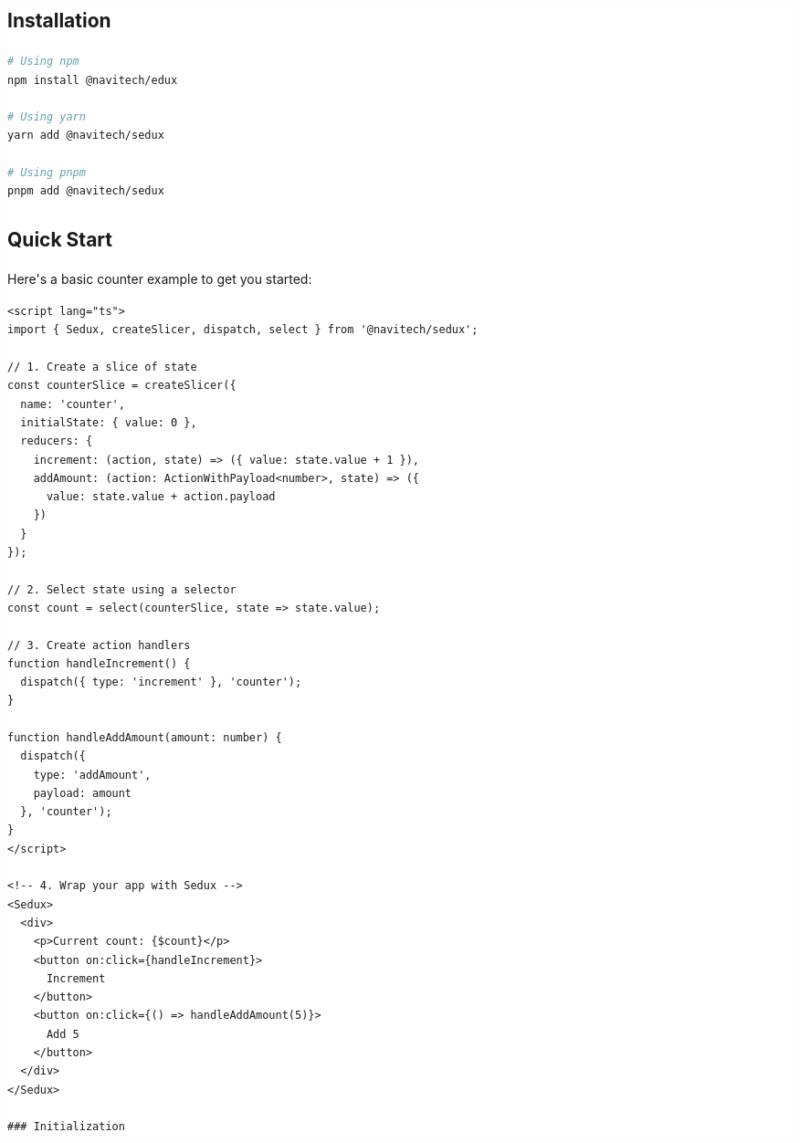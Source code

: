## Installation

```bash
# Using npm
npm install @navitech/edux

# Using yarn
yarn add @navitech/sedux

# Using pnpm
pnpm add @navitech/sedux
```

## Quick Start

Here's a basic counter example to get you started:

````svelte
<script lang="ts">
import { Sedux, createSlicer, dispatch, select } from '@navitech/sedux';

// 1. Create a slice of state
const counterSlice = createSlicer({
  name: 'counter',
  initialState: { value: 0 },
  reducers: {
    increment: (action, state) => ({ value: state.value + 1 }),
    addAmount: (action: ActionWithPayload<number>, state) => ({
      value: state.value + action.payload
    })
  }
});

// 2. Select state using a selector
const count = select(counterSlice, state => state.value);

// 3. Create action handlers
function handleIncrement() {
  dispatch({ type: 'increment' }, 'counter');
}

function handleAddAmount(amount: number) {
  dispatch({
    type: 'addAmount',
    payload: amount
  }, 'counter');
}
</script>

<!-- 4. Wrap your app with Sedux -->
<Sedux>
  <div>
    <p>Current count: {$count}</p>
    <button on:click={handleIncrement}>
      Increment
    </button>
    <button on:click={() => handleAddAmount(5)}>
      Add 5
    </button>
  </div>
</Sedux>

### Initialization

````